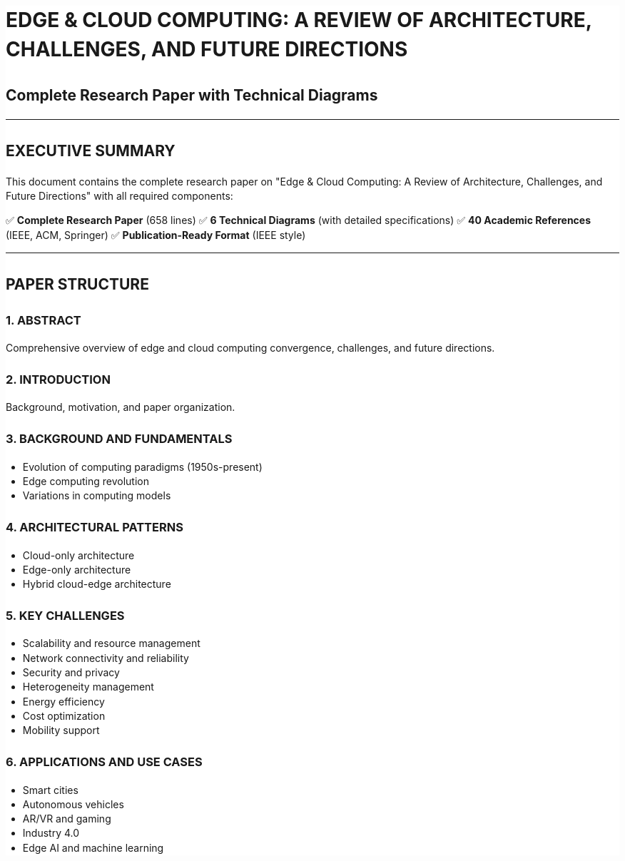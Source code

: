 # EDGE & CLOUD COMPUTING: A REVIEW OF ARCHITECTURE, CHALLENGES, AND FUTURE DIRECTIONS
## Complete Research Paper with Technical Diagrams

---

## EXECUTIVE SUMMARY

This document contains the complete research paper on "Edge & Cloud Computing: A Review of Architecture, Challenges, and Future Directions" with all required components:

✅ **Complete Research Paper** (658 lines)
✅ **6 Technical Diagrams** (with detailed specifications)
✅ **40 Academic References** (IEEE, ACM, Springer)
✅ **Publication-Ready Format** (IEEE style)

---

## PAPER STRUCTURE

### 1. ABSTRACT
Comprehensive overview of edge and cloud computing convergence, challenges, and future directions.

### 2. INTRODUCTION
Background, motivation, and paper organization.

### 3. BACKGROUND AND FUNDAMENTALS
- Evolution of computing paradigms (1950s-present)
- Edge computing revolution
- Variations in computing models

### 4. ARCHITECTURAL PATTERNS
- Cloud-only architecture
- Edge-only architecture  
- Hybrid cloud-edge architecture

### 5. KEY CHALLENGES
- Scalability and resource management
- Network connectivity and reliability
- Security and privacy
- Heterogeneity management
- Energy efficiency
- Cost optimization
- Mobility support

### 6. APPLICATIONS AND USE CASES
- Smart cities
- Autonomous vehicles
- AR/VR and gaming
- Industry 4.0
- Edge AI and machine learning
